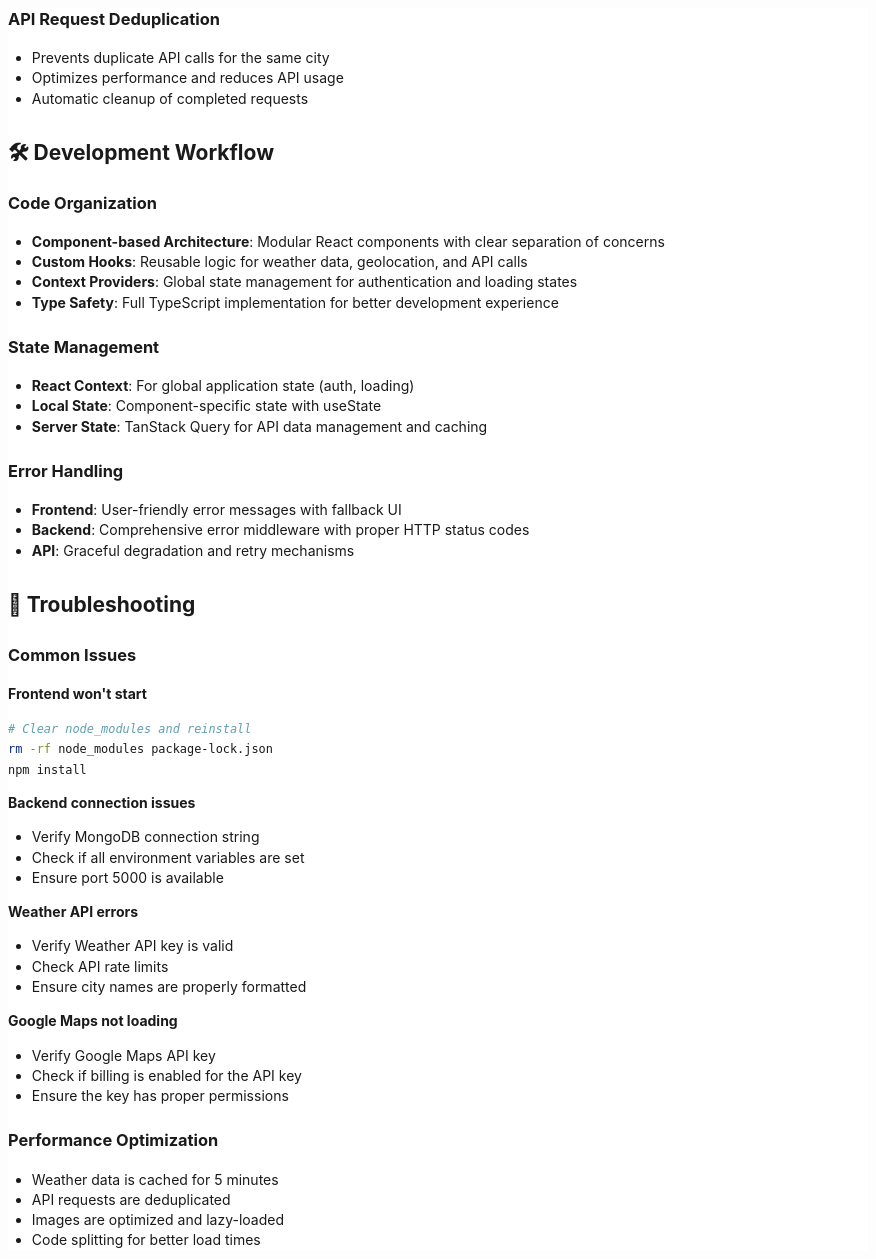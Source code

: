 ### API Request Deduplication
- Prevents duplicate API calls for the same city
- Optimizes performance and reduces API usage
- Automatic cleanup of completed requests

## 🛠️ Development Workflow

### Code Organization
- **Component-based Architecture**: Modular React components with clear separation of concerns
- **Custom Hooks**: Reusable logic for weather data, geolocation, and API calls
- **Context Providers**: Global state management for authentication and loading states
- **Type Safety**: Full TypeScript implementation for better development experience

### State Management
- **React Context**: For global application state (auth, loading)
- **Local State**: Component-specific state with useState
- **Server State**: TanStack Query for API data management and caching

### Error Handling
- **Frontend**: User-friendly error messages with fallback UI
- **Backend**: Comprehensive error middleware with proper HTTP status codes
- **API**: Graceful degradation and retry mechanisms

## 🔧 Troubleshooting

### Common Issues

**Frontend won't start**
```bash
# Clear node_modules and reinstall
rm -rf node_modules package-lock.json
npm install
```

**Backend connection issues**
- Verify MongoDB connection string
- Check if all environment variables are set
- Ensure port 5000 is available

**Weather API errors**
- Verify Weather API key is valid
- Check API rate limits
- Ensure city names are properly formatted

**Google Maps not loading**
- Verify Google Maps API key
- Check if billing is enabled for the API key
- Ensure the key has proper permissions

### Performance Optimization
- Weather data is cached for 5 minutes
- API requests are deduplicated
- Images are optimized and lazy-loaded
- Code splitting for better load times

